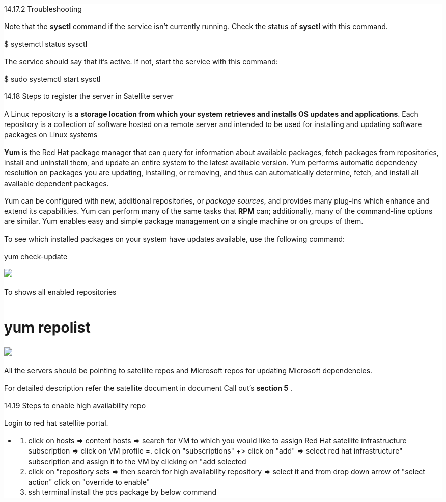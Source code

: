 14.17.2 Troubleshooting

Note that the **sysctl** command if the service isn’t currently running. Check the status of **sysctl** with this command.

$ systemctl status sysctl

The service should say that it’s active. If not, start the service with this command:

$ sudo systemctl start sysctl

14.18 Steps to register the server in Satellite server

A Linux repository is **a storage location from which your system retrieves and installs OS updates and applications**. Each repository is a collection of software hosted on a remote server and intended to be used for installing and updating software packages on Linux systems

**Yum** is the Red Hat package manager that can query for information about available packages, fetch packages from repositories, install and uninstall them, and update an entire system to the latest available version. Yum performs automatic dependency resolution on packages you are updating, installing, or removing, and thus can automatically determine, fetch, and install all available dependent packages.

Yum can be configured with new, additional repositories, or *package sources*, and provides many plug-ins which enhance and extend its capabilities. Yum can perform many of the same tasks that **RPM** can; additionally, many of the command-line options are similar. Yum enables easy and simple package management on a single machine or on groups of them.

To see which installed packages on your system have updates available, use the following command:

yum check-update

![](data:image/png;base64...)

To shows all enabled repositories

# yum repolist

![](data:image/png;base64...)

All the servers should be pointing to satellite repos and Microsoft repos for updating Microsoft dependencies.

For detailed description refer the satellite document in document Call out’s **section 5** .

14.19 Steps to enable high availability repo

Login to red hat satellite portal.

* 1. click on hosts => content hosts => search for VM to which you would like to assign Red Hat satellite infrastructure subscription => click on VM profile =. click on "subscriptions" +> click on "add" => select red hat infrastructure" subscription and assign it to the VM by clicking on "add selected
  2. click on "repository sets => then search for high availability repository => select it and from drop down arrow of "select action" click on "override to enable"
  3. ssh terminal install the pcs package by below command
